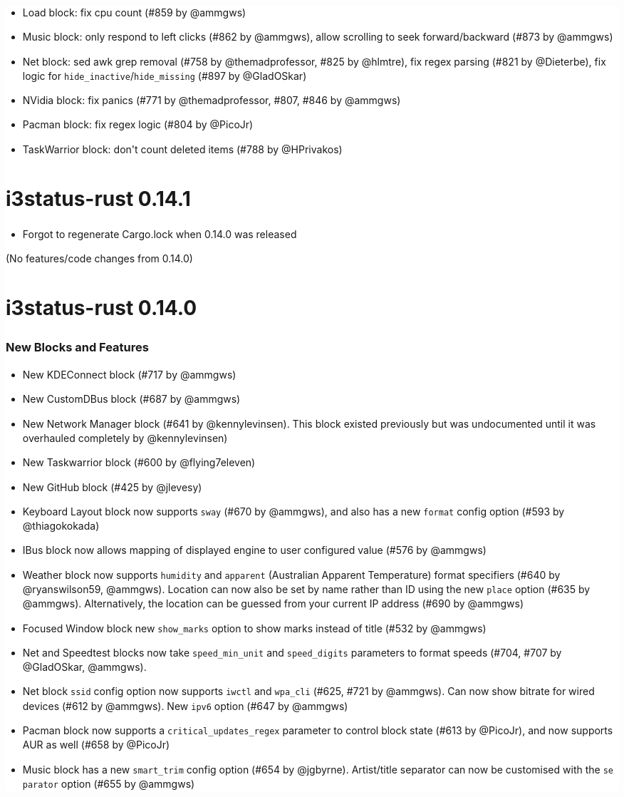 * Load block: fix cpu count (#859 by @ammgws)

* Music block: only respond to left clicks (#862 by @ammgws), allow scrolling to seek forward/backward (#873 by @ammgws)

* Net block: sed awk grep removal (#758 by @themadprofessor, #825 by @hlmtre), fix regex parsing (#821 by @Dieterbe), fix logic for `hide_inactive`/`hide_missing` (#897 by @GladOSkar)

* NVidia block: fix panics (#771 by @themadprofessor, #807, #846 by @ammgws)

* Pacman block: fix regex logic (#804 by @PicoJr)

* TaskWarrior block: don't count deleted items (#788 by @HPrivakos)

# i3status-rust 0.14.1

* Forgot to regenerate Cargo.lock when 0.14.0 was released

(No features/code changes from 0.14.0)

# i3status-rust 0.14.0

### New Blocks and Features

* New KDEConnect block (#717 by @ammgws)

* New CustomDBus block (#687 by @ammgws)

* New Network Manager block (#641 by @kennylevinsen). This block existed previously but was undocumented until it was overhauled completely by @kennylevinsen)

* New Taskwarrior block (#600 by @flying7eleven)

* New GitHub block (#425 by @jlevesy)

* Keyboard Layout block now supports `sway` (#670 by @ammgws), and also has a new `format` config option (#593 by @thiagokokada)

* IBus block now allows mapping of displayed engine to user configured value (#576 by @ammgws)

* Weather block now supports `humidity` and `apparent` (Australian Apparent Temperature) format specifiers (#640 by @ryanswilson59, @ammgws). Location can now also be set by name rather than ID using the new `place` option (#635 by @ammgws). Alternatively, the location can be guessed from your current IP address (#690 by @ammgws)

* Focused Window block new `show_marks` option to show marks instead of title (#532 by @ammgws)

* Net and Speedtest blocks now take `speed_min_unit` and `speed_digits` parameters to format speeds (#704, #707 by @GladOSkar, @ammgws). 

* Net block `ssid` config option now supports `iwctl` and `wpa_cli` (#625, #721 by @ammgws). Can now show bitrate for wired devices (#612 by @ammgws). New `ipv6` option (#647 by @ammgws)

* Pacman block now supports a `critical_updates_regex` parameter to control block state (#613 by @PicoJr), and now supports AUR as well (#658 by @PicoJr)

* Music block has a new `smart_trim` config option (#654 by @jgbyrne). Artist/title separator can now be customised with the `separator` option (#655 by @ammgws)
